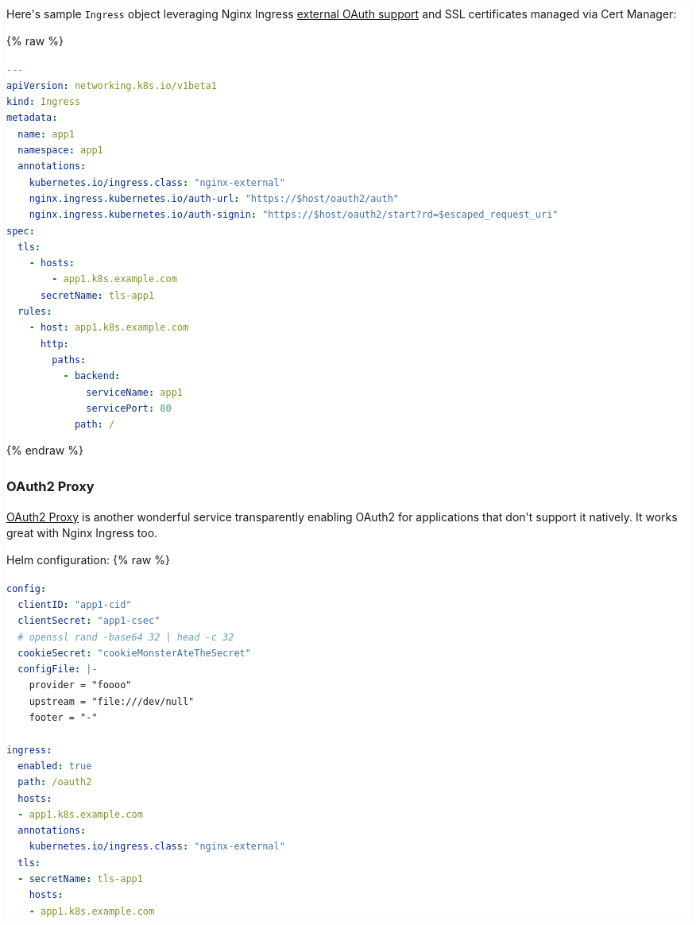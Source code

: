Here's sample `Ingress` object leveraging Nginx Ingress [external OAuth support](https://kubernetes.github.io/ingress-nginx/examples/auth/oauth-external-auth/) and SSL certificates managed via Cert Manager:

{% raw %}
```yaml
---
apiVersion: networking.k8s.io/v1beta1
kind: Ingress
metadata:
  name: app1
  namespace: app1
  annotations:
    kubernetes.io/ingress.class: "nginx-external"
    nginx.ingress.kubernetes.io/auth-url: "https://$host/oauth2/auth"
    nginx.ingress.kubernetes.io/auth-signin: "https://$host/oauth2/start?rd=$escaped_request_uri"
spec:
  tls:
    - hosts:
        - app1.k8s.example.com
      secretName: tls-app1
  rules:
    - host: app1.k8s.example.com
      http:
        paths:
          - backend:
              serviceName: app1
              servicePort: 80
            path: /

```
{% endraw %}

### OAuth2 Proxy

[OAuth2 Proxy](https://pusher.github.io/oauth2_proxy/) is another wonderful service transparently enabling OAuth2 for applications that don't support it natively. It works great with Nginx Ingress too.

Helm configuration:
{% raw %}
```yaml
config:
  clientID: "app1-cid"
  clientSecret: "app1-csec"
  # openssl rand -base64 32 | head -c 32
  cookieSecret: "cookieMonsterAteTheSecret"
  configFile: |-
    provider = "foooo"
    upstream = "file:///dev/null"
    footer = "-"

ingress:
  enabled: true
  path: /oauth2
  hosts:
  - app1.k8s.example.com
  annotations:
    kubernetes.io/ingress.class: "nginx-external"
  tls:
  - secretName: tls-app1
    hosts:
    - app1.k8s.example.com

```